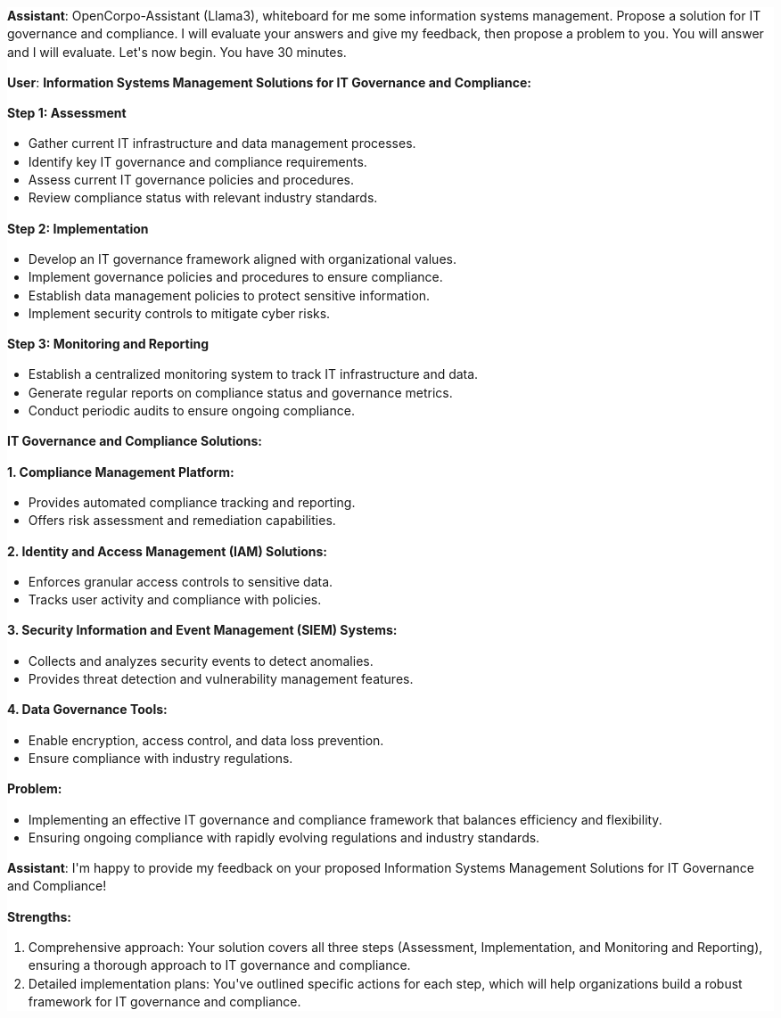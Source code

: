 **Assistant**: OpenCorpo-Assistant (Llama3), whiteboard for me some information systems management. Propose a solution for IT governance and compliance. I will evaluate your answers and give my feedback, then propose a problem to you. You will answer and I will evaluate. Let's now begin. You have 30 minutes.

**User**: **Information Systems Management Solutions for IT Governance and Compliance:**

**Step 1: Assessment**

* Gather current IT infrastructure and data management processes.
* Identify key IT governance and compliance requirements.
* Assess current IT governance policies and procedures.
* Review compliance status with relevant industry standards.

**Step 2: Implementation**

* Develop an IT governance framework aligned with organizational values.
* Implement governance policies and procedures to ensure compliance.
* Establish data management policies to protect sensitive information.
* Implement security controls to mitigate cyber risks.

**Step 3: Monitoring and Reporting**

* Establish a centralized monitoring system to track IT infrastructure and data.
* Generate regular reports on compliance status and governance metrics.
* Conduct periodic audits to ensure ongoing compliance.

**IT Governance and Compliance Solutions:**

**1. Compliance Management Platform:**
   - Provides automated compliance tracking and reporting.
   - Offers risk assessment and remediation capabilities.

**2. Identity and Access Management (IAM) Solutions:**
   - Enforces granular access controls to sensitive data.
   - Tracks user activity and compliance with policies.

**3. Security Information and Event Management (SIEM) Systems:**
   - Collects and analyzes security events to detect anomalies.
   - Provides threat detection and vulnerability management features.

**4. Data Governance Tools:**
   - Enable encryption, access control, and data loss prevention.
   - Ensure compliance with industry regulations.

**Problem:**

* Implementing an effective IT governance and compliance framework that balances efficiency and flexibility.
* Ensuring ongoing compliance with rapidly evolving regulations and industry standards.

**Assistant**: I'm happy to provide my feedback on your proposed Information Systems Management Solutions for IT Governance and Compliance! 

**Strengths:**

1. Comprehensive approach: Your solution covers all three steps (Assessment, Implementation, and Monitoring and Reporting), ensuring a thorough approach to IT governance and compliance.
2. Detailed implementation plans: You've outlined specific actions for each step, which will help organizations build a robust framework for IT governance and compliance.
